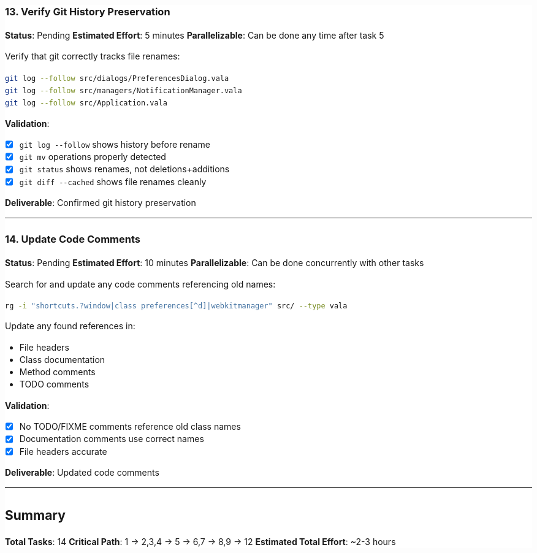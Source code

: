 
### 13. Verify Git History Preservation
**Status**: Pending
**Estimated Effort**: 5 minutes
**Parallelizable**: Can be done any time after task 5

Verify that git correctly tracks file renames:

```bash
git log --follow src/dialogs/PreferencesDialog.vala
git log --follow src/managers/NotificationManager.vala
git log --follow src/Application.vala
```

**Validation**:
- [x] `git log --follow` shows history before rename
- [x] `git mv` operations properly detected
- [x] `git status` shows renames, not deletions+additions
- [x] `git diff --cached` shows file renames cleanly

**Deliverable**: Confirmed git history preservation

---

### 14. Update Code Comments
**Status**: Pending
**Estimated Effort**: 10 minutes
**Parallelizable**: Can be done concurrently with other tasks

Search for and update any code comments referencing old names:

```bash
rg -i "shortcuts.?window|class preferences[^d]|webkitmanager" src/ --type vala
```

Update any found references in:
- File headers
- Class documentation
- Method comments
- TODO comments

**Validation**:
- [x] No TODO/FIXME comments reference old class names
- [x] Documentation comments use correct names
- [x] File headers accurate

**Deliverable**: Updated code comments

---

## Summary

**Total Tasks**: 14
**Critical Path**: 1 → 2,3,4 → 5 → 6,7 → 8,9 → 12
**Estimated Total Effort**: ~2-3 hours
